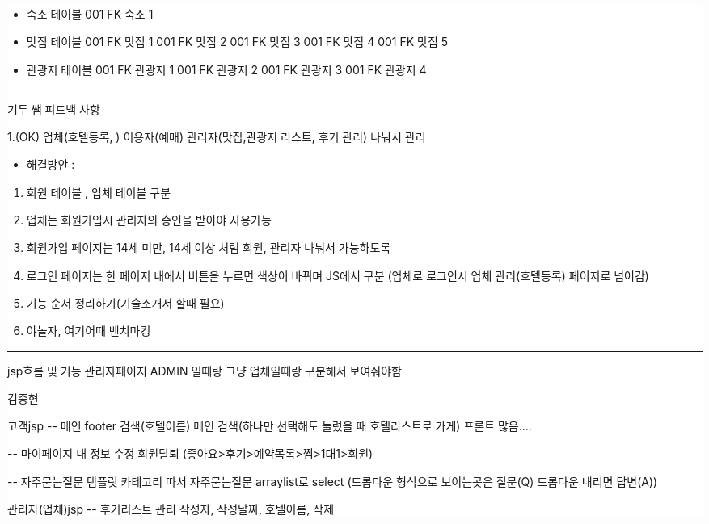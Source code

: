 * 숙소 테이블
001 FK 숙소 1

* 맛집 테이블
001 FK 맛집 1
001 FK 맛집 2
001 FK 맛집 3
001 FK 맛집 4
001 FK 맛집 5

* 관광지 테이블
001 FK 관광지 1
001 FK 관광지 2
001 FK 관광지 3
001 FK 관광지 4

**********************************
기두 쌤 피드백 사항

1.(OK) 
업체(호텔등록, )
이용자(예매)
관리자(맛집,관광지 리스트, 후기 관리)
나눠서 관리

- 해결방안 :
1. 회원 테이블 , 업체 테이블 구분
2. 업체는 회원가입시 관리자의 승인을 받아야 사용가능
3. 회원가입 페이지는 14세 미만, 14세 이상 처럼 회원, 관리자 나눠서 가능하도록
4. 로그인 페이지는 한 페이지 내에서 버튼을 누르면 색상이 바뀌며 JS에서 구분
(업체로 로그인시 업체 관리(호텔등록) 페이지로 넘어감)

2. 기능 순서 정리하기(기술소개서 할때 필요)
3. 야놀자, 여기어때 벤치마킹
**********************************

jsp흐름 및 기능
관리자페이지 ADMIN 일때랑 그냥 업체일때랑 구분해서 보여줘야함


김종현

고객jsp
-- 메인
footer 검색(호텔이름)
메인 검색(하나만 선택해도 눌렀을 때 호텔리스트로 가게)
프론트 많음....

-- 마이페이지
내 정보 수정 
회원탈퇴 (좋아요>후기>예약목록>찜>1대1>회원)

-- 자주묻는질문
 탬플릿 카테고리 따서 자주묻는질문 arraylist로 select
(드롭다운 형식으로 보이는곳은 질문(Q) 드롭다운 내리면 답변(A))

관리자(업체)jsp
-- 후기리스트 관리
작성자, 작성날짜, 호텔이름, 삭제
